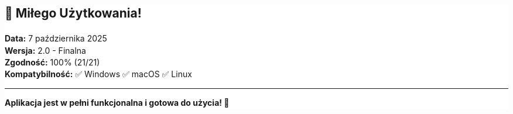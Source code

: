 
## 🎉 Miłego Użytkowania!

**Data:** 7 października 2025  
**Wersja:** 2.0 - Finalna  
**Zgodność:** 100% (21/21)  
**Kompatybilność:** ✅ Windows ✅ macOS ✅ Linux

---

**Aplikacja jest w pełni funkcjonalna i gotowa do użycia! 🚀**
